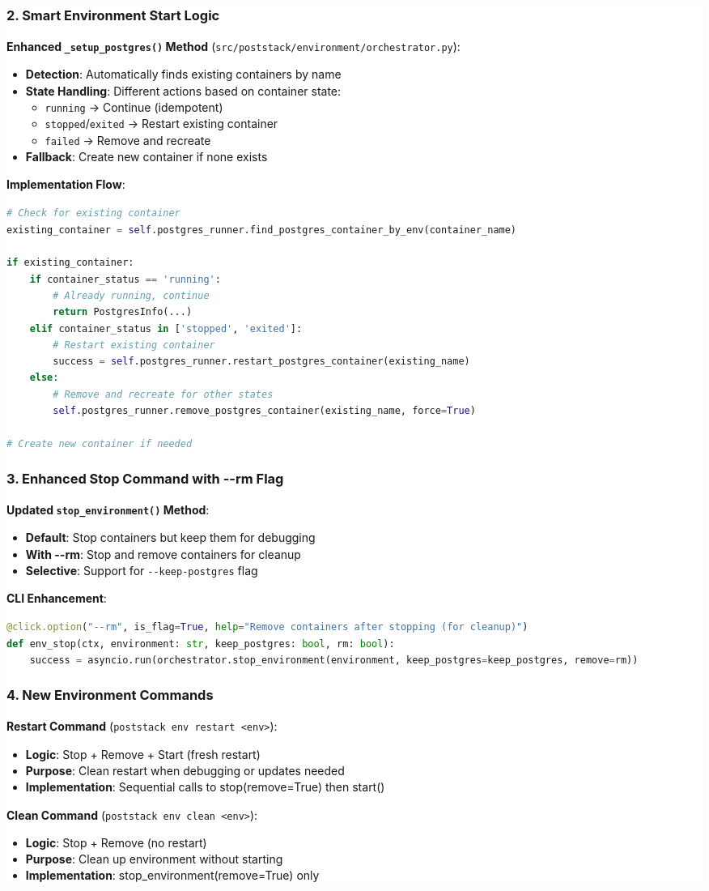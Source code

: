 ### 2. Smart Environment Start Logic

**Enhanced `_setup_postgres()` Method** (`src/poststack/environment/orchestrator.py`):

- **Detection**: Automatically finds existing containers by name
- **State Handling**: Different actions based on container state:
  - `running` → Continue (idempotent)
  - `stopped`/`exited` → Restart existing container
  - `failed` → Remove and recreate
- **Fallback**: Create new container if none exists

**Implementation Flow**:
```python
# Check for existing container
existing_container = self.postgres_runner.find_postgres_container_by_env(container_name)

if existing_container:
    if container_status == 'running':
        # Already running, continue
        return PostgresInfo(...)
    elif container_status in ['stopped', 'exited']:
        # Restart existing container
        success = self.postgres_runner.restart_postgres_container(existing_name)
    else:
        # Remove and recreate for other states
        self.postgres_runner.remove_postgres_container(existing_name, force=True)

# Create new container if needed
```

### 3. Enhanced Stop Command with --rm Flag

**Updated `stop_environment()` Method**:
- **Default**: Stop containers but keep them for debugging
- **With --rm**: Stop and remove containers for cleanup
- **Selective**: Support for `--keep-postgres` flag

**CLI Enhancement**:
```python
@click.option("--rm", is_flag=True, help="Remove containers after stopping (for cleanup)")
def env_stop(ctx, environment: str, keep_postgres: bool, rm: bool):
    success = asyncio.run(orchestrator.stop_environment(environment, keep_postgres=keep_postgres, remove=rm))
```

### 4. New Environment Commands

**Restart Command** (`poststack env restart <env>`):
- **Logic**: Stop + Remove + Start (fresh restart)
- **Purpose**: Clean restart when debugging or updates needed
- **Implementation**: Sequential calls to stop(remove=True) then start()

**Clean Command** (`poststack env clean <env>`):
- **Logic**: Stop + Remove (no restart)
- **Purpose**: Clean up environment without starting
- **Implementation**: stop_environment(remove=True) only
